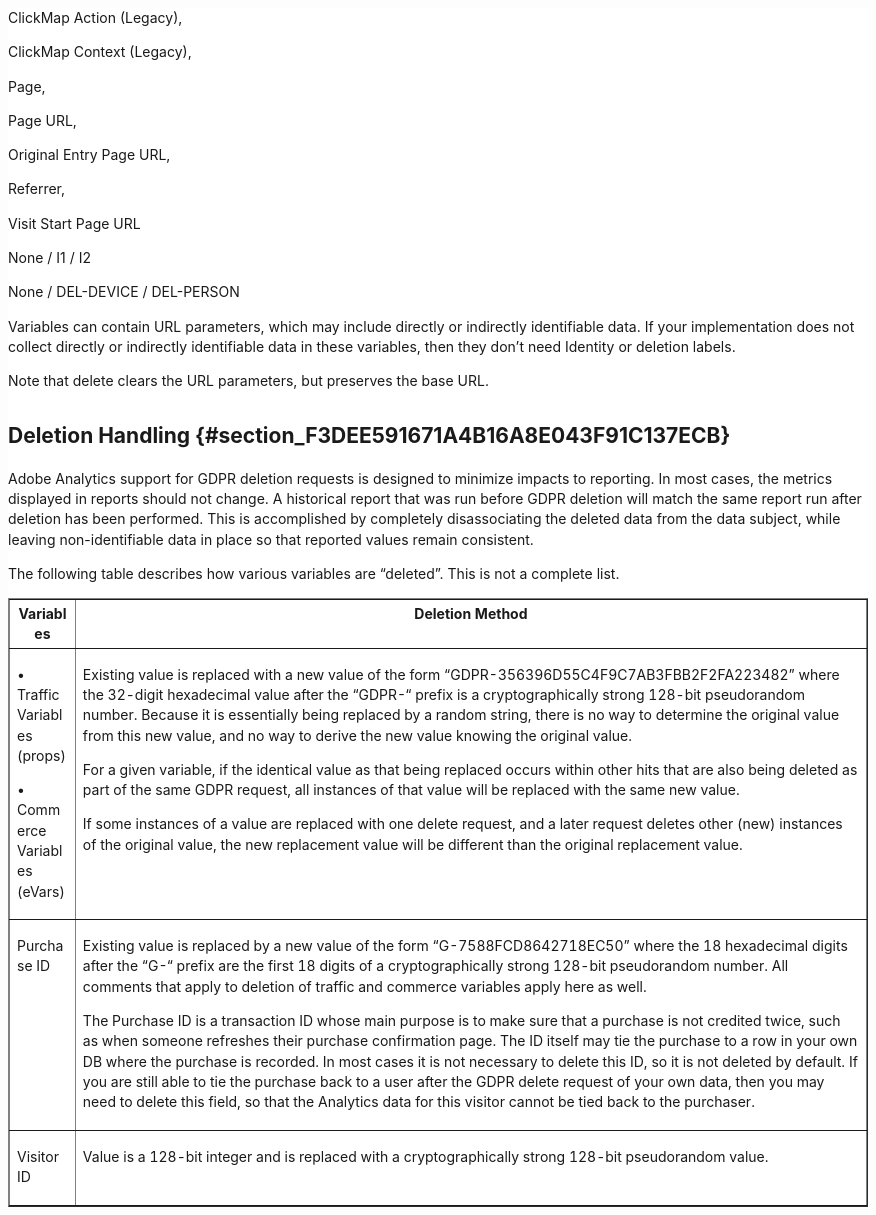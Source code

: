   <tr> 
   <td colname="col2"> <p>ClickMap Action (Legacy), </p> <p>ClickMap Context (Legacy), </p> <p>Page, </p> <p>Page URL, </p> <p>Original Entry Page URL, </p> <p>Referrer, </p> <p>Visit Start Page URL </p> </td> 
   <td colname="col3"> <p>None / I1 / I2 </p> <p>None / DEL-DEVICE / DEL-PERSON </p> </td> 
   <td colname="col4"> <p>Variables can contain URL parameters, which may include directly or indirectly identifiable data. If your implementation does not collect directly or indirectly identifiable data in these variables, then they don’t need Identity or deletion labels. </p> <p>Note that delete clears the URL parameters, but preserves the base URL. </p> </td> 
  </tr> 
 </tbody> 
</table>

## Deletion Handling {#section_F3DEE591671A4B16A8E043F91C137ECB}

Adobe Analytics support for GDPR deletion requests is designed to minimize impacts to reporting. In most cases, the metrics displayed in reports should not change. A historical report that was run before GDPR deletion will match the same report run after deletion has been performed. This is accomplished by completely disassociating the deleted data from the data subject, while leaving non-identifiable data in place so that reported values remain consistent.

The following table describes how various variables are “deleted”. This is not a complete list. 

<table id="table_A329C2E2645F4685BC208826D070A5F6" border="1"> 
 <thead> 
  <tr> 
   <th colname="col1" class="entry"> Variables </th> 
   <th colname="col2" class="entry"> Deletion Method </th> 
  </tr>
 </thead>
 <tbody> 
  <tr> 
   <td colname="col1"> <p>• Traffic Variables (props) </p> <p>• Commerce Variables (eVars) </p> </td> 
   <td colname="col2"> <p>Existing value is replaced with a new value of the form “GDPR-356396D55C4F9C7AB3FBB2F2FA223482” where the 32-digit hexadecimal value after the “GDPR-“ prefix is a cryptographically strong 128-bit pseudorandom number. Because it is essentially being replaced by a random string, there is no way to determine the original value from this new value, and no way to derive the new value knowing the original value. </p> <p>For a given variable, if the identical value as that being replaced occurs within other hits that are also being deleted as part of the same GDPR request, all instances of that value will be replaced with the same new value. </p> <p>If some instances of a value are replaced with one delete request, and a later request deletes other (new) instances of the original value, the new replacement value will be different than the original replacement value. </p> </td> 
  </tr> 
  <tr> 
   <td colname="col1"> <p>Purchase ID </p> </td> 
   <td colname="col2"> <p>Existing value is replaced by a new value of the form “G-7588FCD8642718EC50” where the 18 hexadecimal digits after the “G-“ prefix are the first 18 digits of a cryptographically strong 128-bit pseudorandom number. All comments that apply to deletion of traffic and commerce variables apply here as well. </p> <p>The Purchase ID is a transaction ID whose main purpose is to make sure that a purchase is not credited twice, such as when someone refreshes their purchase confirmation page. The ID itself may tie the purchase to a row in your own DB where the purchase is recorded. In most cases it is not necessary to delete this ID, so it is not deleted by default. If you are still able to tie the purchase back to a user after the GDPR delete request of your own data, then you may need to delete this field, so that the Analytics data for this visitor cannot be tied back to the purchaser. </p> </td> 
  </tr> 
  <tr> 
   <td colname="col1"> <p>Visitor ID </p> </td> 
   <td colname="col2"> <p>Value is a 128-bit integer and is replaced with a cryptographically strong 128-bit pseudorandom value. </p> </td> 
  </tr> 
  <tr> 